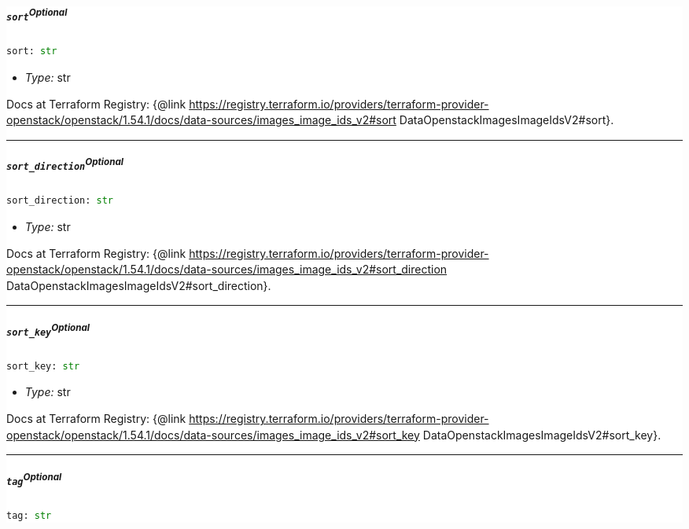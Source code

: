 
##### `sort`<sup>Optional</sup> <a name="sort" id="@ithings/cdktf-provider-openstack.dataOpenstackImagesImageIdsV2.DataOpenstackImagesImageIdsV2Config.property.sort"></a>

```python
sort: str
```

- *Type:* str

Docs at Terraform Registry: {@link https://registry.terraform.io/providers/terraform-provider-openstack/openstack/1.54.1/docs/data-sources/images_image_ids_v2#sort DataOpenstackImagesImageIdsV2#sort}.

---

##### `sort_direction`<sup>Optional</sup> <a name="sort_direction" id="@ithings/cdktf-provider-openstack.dataOpenstackImagesImageIdsV2.DataOpenstackImagesImageIdsV2Config.property.sortDirection"></a>

```python
sort_direction: str
```

- *Type:* str

Docs at Terraform Registry: {@link https://registry.terraform.io/providers/terraform-provider-openstack/openstack/1.54.1/docs/data-sources/images_image_ids_v2#sort_direction DataOpenstackImagesImageIdsV2#sort_direction}.

---

##### `sort_key`<sup>Optional</sup> <a name="sort_key" id="@ithings/cdktf-provider-openstack.dataOpenstackImagesImageIdsV2.DataOpenstackImagesImageIdsV2Config.property.sortKey"></a>

```python
sort_key: str
```

- *Type:* str

Docs at Terraform Registry: {@link https://registry.terraform.io/providers/terraform-provider-openstack/openstack/1.54.1/docs/data-sources/images_image_ids_v2#sort_key DataOpenstackImagesImageIdsV2#sort_key}.

---

##### `tag`<sup>Optional</sup> <a name="tag" id="@ithings/cdktf-provider-openstack.dataOpenstackImagesImageIdsV2.DataOpenstackImagesImageIdsV2Config.property.tag"></a>

```python
tag: str
```
